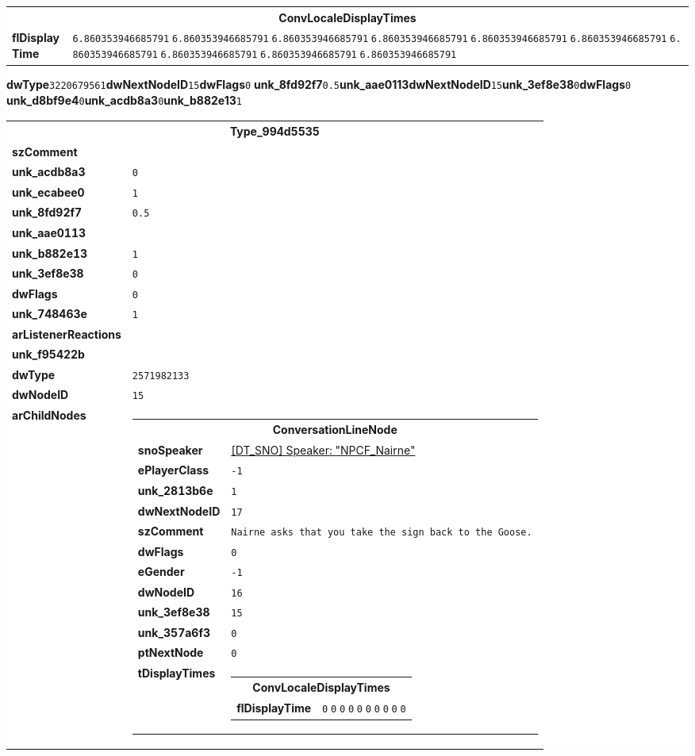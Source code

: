 
<table><tr><th colspan="100%">ConvLocaleDisplayTimes</th></tr><tr><td><b>flDisplayTime</b></td><td><code>6.860353946685791</code>
<code>6.860353946685791</code>
<code>6.860353946685791</code>
<code>6.860353946685791</code>
<code>6.860353946685791</code>
<code>6.860353946685791</code>
<code>6.860353946685791</code>
<code>6.860353946685791</code>
<code>6.860353946685791</code>
<code>6.860353946685791</code>
</td></tr></table>


</td></tr><tr><td><b>dwType</b></td><td><code>3220679561</code></td></tr><tr><td><b>dwNextNodeID</b></td><td><code>15</code></td></tr><tr><td><b>dwFlags</b></td><td><code>0</code></td></tr></table>


</td></tr><tr><td><b>unk_8fd92f7</b></td><td><code>0.5</code></td></tr><tr><td><b>unk_aae0113</b></td><td></td></tr><tr><td><b>dwNextNodeID</b></td><td><code>15</code></td></tr><tr><td><b>unk_3ef8e38</b></td><td><code>0</code></td></tr><tr><td><b>dwFlags</b></td><td><code>0</code></td></tr><tr><td><b>unk_d8bf9e4</b></td><td><code>0</code></td></tr><tr><td><b>unk_acdb8a3</b></td><td><code>0</code></td></tr><tr><td><b>unk_b882e13</b></td><td><code>1</code></td></tr></table>


<table><tr><th colspan="100%">Type_994d5535</th></tr><tr><td><b>szComment</b></td><td><code></code></td></tr><tr><td><b>unk_acdb8a3</b></td><td><code>0</code></td></tr><tr><td><b>unk_ecabee0</b></td><td><code>1</code></td></tr><tr><td><b>unk_8fd92f7</b></td><td><code>0.5</code></td></tr><tr><td><b>unk_aae0113</b></td><td></td></tr><tr><td><b>unk_b882e13</b></td><td><code>1</code></td></tr><tr><td><b>unk_3ef8e38</b></td><td><code>0</code></td></tr><tr><td><b>dwFlags</b></td><td><code>0</code></td></tr><tr><td><b>unk_748463e</b></td><td><code>1</code></td></tr><tr><td><b>arListenerReactions</b></td><td></td></tr><tr><td><b>unk_f95422b</b></td><td></td></tr><tr><td><b>dwType</b></td><td><code>2571982133</code></td></tr><tr><td><b>dwNodeID</b></td><td><code>15</code></td></tr><tr><td><b>arChildNodes</b></td><td><table><tr><th colspan="100%">ConversationLineNode</th></tr><tr><td><b>snoSpeaker</b></td><td><a href="..\Speaker\NPCF_Nairne.spk.md">[DT_SNO] Speaker: "NPCF_Nairne"</a></td></tr><tr><td><b>ePlayerClass</b></td><td><code>-1</code></td></tr><tr><td><b>unk_2813b6e</b></td><td><code>1</code></td></tr><tr><td><b>dwNextNodeID</b></td><td><code>17</code></td></tr><tr><td><b>szComment</b></td><td><code>Nairne asks that you take the sign back to the Goose.</code></td></tr><tr><td><b>dwFlags</b></td><td><code>0</code></td></tr><tr><td><b>eGender</b></td><td><code>-1</code></td></tr><tr><td><b>dwNodeID</b></td><td><code>16</code></td></tr><tr><td><b>unk_3ef8e38</b></td><td><code>15</code></td></tr><tr><td><b>unk_357a6f3</b></td><td><code>0</code></td></tr><tr><td><b>ptNextNode</b></td><td><code>0</code></td></tr><tr><td><b>tDisplayTimes</b></td><td><table><tr><th colspan="100%">ConvLocaleDisplayTimes</th></tr><tr><td><b>flDisplayTime</b></td><td><code>0</code>
<code>0</code>
<code>0</code>
<code>0</code>
<code>0</code>
<code>0</code>
<code>0</code>
<code>0</code>
<code>0</code>
<code>0</code>
</td></tr></table>
